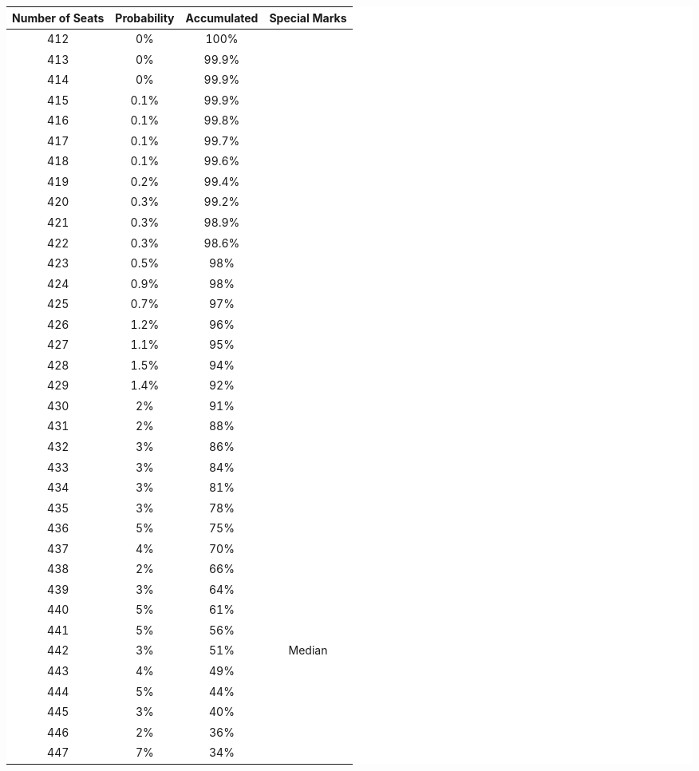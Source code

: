 | Number of Seats | Probability | Accumulated | Special Marks |
|:---------------:|:-----------:|:-----------:|:-------------:|
| 412 | 0% | 100% |  |
| 413 | 0% | 99.9% |  |
| 414 | 0% | 99.9% |  |
| 415 | 0.1% | 99.9% |  |
| 416 | 0.1% | 99.8% |  |
| 417 | 0.1% | 99.7% |  |
| 418 | 0.1% | 99.6% |  |
| 419 | 0.2% | 99.4% |  |
| 420 | 0.3% | 99.2% |  |
| 421 | 0.3% | 98.9% |  |
| 422 | 0.3% | 98.6% |  |
| 423 | 0.5% | 98% |  |
| 424 | 0.9% | 98% |  |
| 425 | 0.7% | 97% |  |
| 426 | 1.2% | 96% |  |
| 427 | 1.1% | 95% |  |
| 428 | 1.5% | 94% |  |
| 429 | 1.4% | 92% |  |
| 430 | 2% | 91% |  |
| 431 | 2% | 88% |  |
| 432 | 3% | 86% |  |
| 433 | 3% | 84% |  |
| 434 | 3% | 81% |  |
| 435 | 3% | 78% |  |
| 436 | 5% | 75% |  |
| 437 | 4% | 70% |  |
| 438 | 2% | 66% |  |
| 439 | 3% | 64% |  |
| 440 | 5% | 61% |  |
| 441 | 5% | 56% |  |
| 442 | 3% | 51% | Median |
| 443 | 4% | 49% |  |
| 444 | 5% | 44% |  |
| 445 | 3% | 40% |  |
| 446 | 2% | 36% |  |
| 447 | 7% | 34% |  |